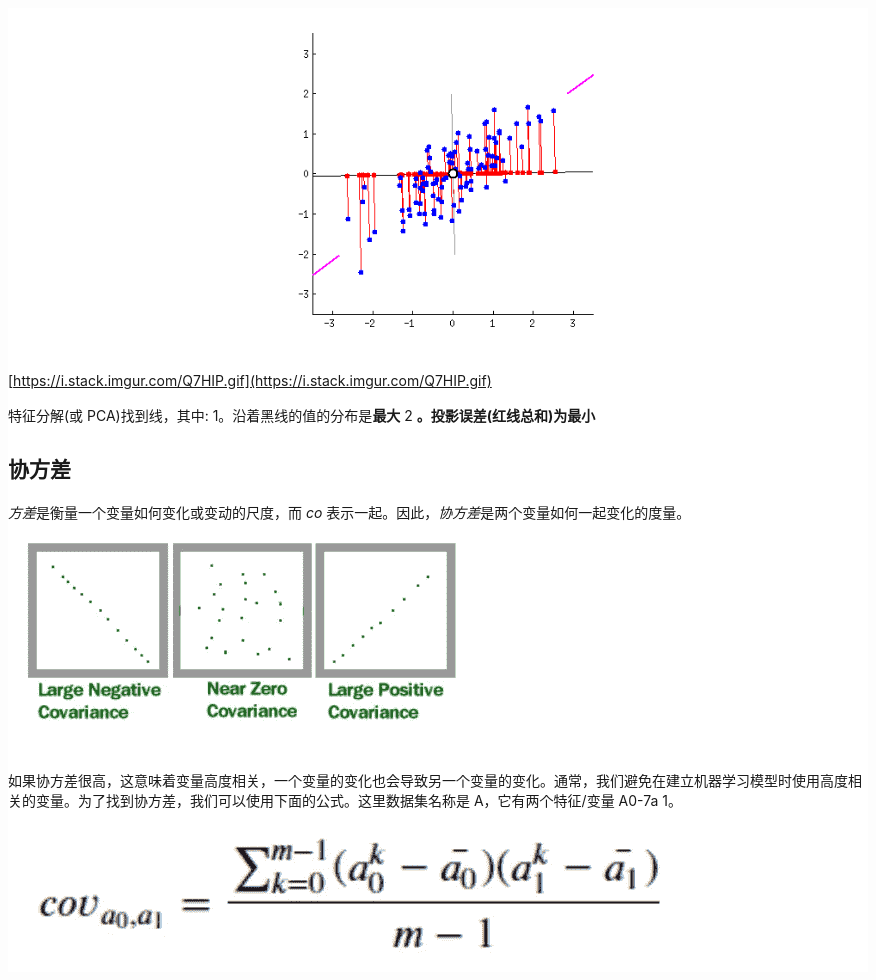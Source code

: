 ![](img/ea81306d3cd9a904a92c387ab7e7e0b1.png)

[https://i.stack.imgur.com/Q7HIP.gif](https://i.stack.imgur.com/Q7HIP.gif)

特征分解(或 PCA)找到线，其中:
1。沿着黑线的值的分布是**最大** 2 **。**投影误差(红线总和)为**最小**

## 协方差

*方差*是衡量一个变量如何变化或变动的尺度，而 *co* 表示一起。因此，*协方差*是两个变量如何一起变化的度量。

![](img/2f70116072a1f0e60fe961190c2f83bc.png)

如果协方差很高，这意味着变量高度相关，一个变量的变化也会导致另一个变量的变化。通常，我们避免在建立机器学习模型时使用高度相关的变量。为了找到协方差，我们可以使用下面的公式。这里数据集名称是 A，它有两个特征/变量 A0-7a 1。

![](img/f7630e669b15959f1963275ffdcc2c36.png)
